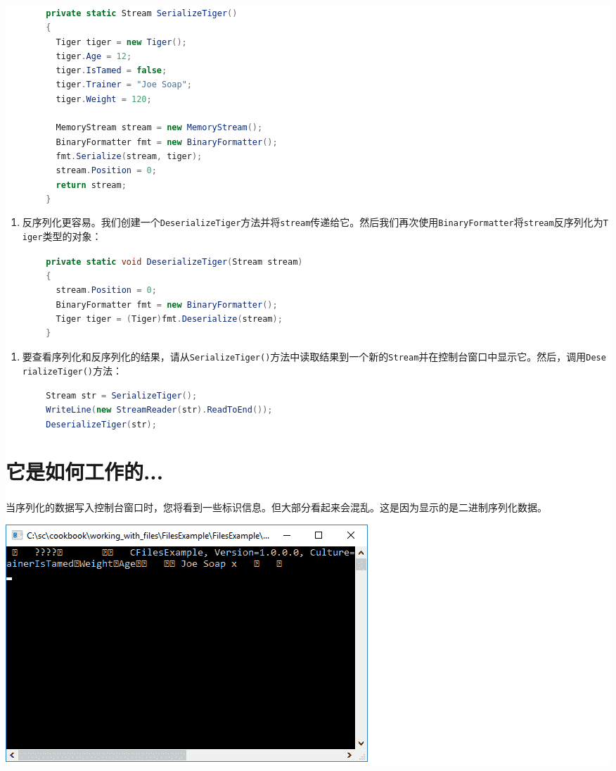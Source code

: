 ```cs
        private static Stream SerializeTiger()
        {
          Tiger tiger = new Tiger();
          tiger.Age = 12;
          tiger.IsTamed = false;
          tiger.Trainer = "Joe Soap";
          tiger.Weight = 120;

          MemoryStream stream = new MemoryStream();
          BinaryFormatter fmt = new BinaryFormatter();
          fmt.Serialize(stream, tiger);
          stream.Position = 0;
          return stream;
        }

```

1.  反序列化更容易。我们创建一个`DeserializeTiger`方法并将`stream`传递给它。然后我们再次使用`BinaryFormatter`将`stream`反序列化为`Tiger`类型的对象：

```cs
        private static void DeserializeTiger(Stream stream)
        {
          stream.Position = 0;
          BinaryFormatter fmt = new BinaryFormatter();
          Tiger tiger = (Tiger)fmt.Deserialize(stream);
        }

```

1.  要查看序列化和反序列化的结果，请从`SerializeTiger()`方法中读取结果到一个新的`Stream`并在控制台窗口中显示它。然后，调用`DeserializeTiger()`方法：

```cs
        Stream str = SerializeTiger();
        WriteLine(new StreamReader(str).ReadToEnd());
        DeserializeTiger(str);

```

# 它是如何工作的...

当序列化的数据写入控制台窗口时，您将看到一些标识信息。但大部分看起来会混乱。这是因为显示的是二进制序列化数据。

![](img/B06434_07_21.png)
